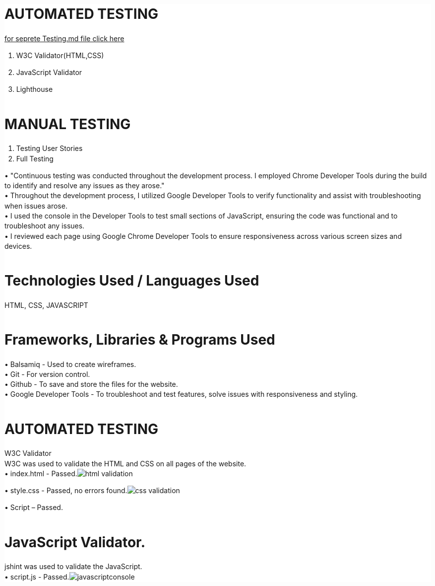 # AUTOMATED TESTING<br> 
[for seprete Testing.md file click here](https://github.com/rakhigrover85/Kids-Memory-Game-Project/blob/main/Testing.md)

1.	W3C Validator(HTML,CSS)<br>

2.	JavaScript Validator<br>
   
4.	Lighthouse<br>
   
# MANUAL TESTING<br>

1.	Testing User Stories<br>
2.	Full Testing<br>
   
•	"Continuous testing was conducted throughout the development process. I employed Chrome Developer Tools during the build to identify and resolve any issues as they arose."<br>
•	Throughout the development process, I utilized Google Developer Tools to verify functionality and assist with troubleshooting when issues arose.<br>
•	I used the console in the Developer Tools to test small sections of JavaScript, ensuring the code was functional and to troubleshoot any issues.<br>
•	I reviewed each page using Google Chrome Developer Tools to ensure responsiveness across various screen sizes and devices.

# Technologies Used / Languages Used <br>
HTML, CSS, JAVASCRIPT<br>

# Frameworks, Libraries & Programs Used<br>

•	Balsamiq - Used to create wireframes.<br>
•	Git - For version control.<br>
•	Github - To save and store the files for the website.<br>
•	Google Developer Tools - To troubleshoot and test features, solve issues with responsiveness and styling.<br>

# AUTOMATED TESTING<br>
W3C Validator<br>
W3C was used to validate the HTML and CSS on all pages of the website.<br>
•	index.html - Passed.![html validation](https://github.com/user-attachments/assets/6098ae5c-a9a4-4559-baef-ec87297fea61)

•	style.css - Passed, no errors found.![css validation](https://github.com/user-attachments/assets/48c4fb93-72dd-4b62-b8ec-c045daa59b14)

•	Script – Passed.<br>
# JavaScript Validator.<br>
jshint was used to validate the JavaScript.<br>
•	script.js - Passed.![javascriptconsole](https://github.com/user-attachments/assets/2ec1eccc-1a3c-4094-aa84-67e475594f5a)
